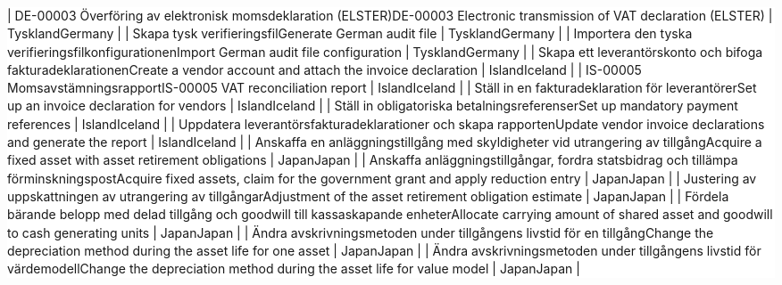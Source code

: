 | <span data-ttu-id="a3f3c-289">DE-00003 Överföring av elektronisk momsdeklaration (ELSTER)</span><span class="sxs-lookup"><span data-stu-id="a3f3c-289">DE-00003 Electronic transmission of VAT declaration (ELSTER)</span></span>                                           | <span data-ttu-id="a3f3c-290">Tyskland</span><span class="sxs-lookup"><span data-stu-id="a3f3c-290">Germany</span></span>                         |
| <span data-ttu-id="a3f3c-291">Skapa tysk verifieringsfil</span><span class="sxs-lookup"><span data-stu-id="a3f3c-291">Generate German audit file</span></span>                                                                             | <span data-ttu-id="a3f3c-292">Tyskland</span><span class="sxs-lookup"><span data-stu-id="a3f3c-292">Germany</span></span>                         |
| <span data-ttu-id="a3f3c-293">Importera den tyska verifieringsfilkonfigurationen</span><span class="sxs-lookup"><span data-stu-id="a3f3c-293">Import German audit file configuration</span></span>                                                                 | <span data-ttu-id="a3f3c-294">Tyskland</span><span class="sxs-lookup"><span data-stu-id="a3f3c-294">Germany</span></span>                         |
| <span data-ttu-id="a3f3c-295">Skapa ett leverantörskonto och bifoga fakturadeklarationen</span><span class="sxs-lookup"><span data-stu-id="a3f3c-295">Create a vendor account and attach the invoice declaration</span></span>                                             | <span data-ttu-id="a3f3c-296">Island</span><span class="sxs-lookup"><span data-stu-id="a3f3c-296">Iceland</span></span>                         |
| <span data-ttu-id="a3f3c-297">IS-00005 Momsavstämningsrapport</span><span class="sxs-lookup"><span data-stu-id="a3f3c-297">IS-00005 VAT reconciliation report</span></span>                                                                     | <span data-ttu-id="a3f3c-298">Island</span><span class="sxs-lookup"><span data-stu-id="a3f3c-298">Iceland</span></span>                         |
| <span data-ttu-id="a3f3c-299">Ställ in en fakturadeklaration för leverantörer</span><span class="sxs-lookup"><span data-stu-id="a3f3c-299">Set up an invoice declaration for vendors</span></span>                                                              | <span data-ttu-id="a3f3c-300">Island</span><span class="sxs-lookup"><span data-stu-id="a3f3c-300">Iceland</span></span>                         |
| <span data-ttu-id="a3f3c-301">Ställ in obligatoriska betalningsreferenser</span><span class="sxs-lookup"><span data-stu-id="a3f3c-301">Set up mandatory payment references</span></span>                                                                    | <span data-ttu-id="a3f3c-302">Island</span><span class="sxs-lookup"><span data-stu-id="a3f3c-302">Iceland</span></span>                         |
| <span data-ttu-id="a3f3c-303">Uppdatera leverantörsfakturadeklarationer och skapa rapporten</span><span class="sxs-lookup"><span data-stu-id="a3f3c-303">Update vendor invoice declarations and generate the report</span></span>                                             | <span data-ttu-id="a3f3c-304">Island</span><span class="sxs-lookup"><span data-stu-id="a3f3c-304">Iceland</span></span>                         |
| <span data-ttu-id="a3f3c-305">Anskaffa en anläggningstillgång med skyldigheter vid utrangering av tillgång</span><span class="sxs-lookup"><span data-stu-id="a3f3c-305">Acquire a fixed asset with asset retirement obligations</span></span>                                                | <span data-ttu-id="a3f3c-306">Japan</span><span class="sxs-lookup"><span data-stu-id="a3f3c-306">Japan</span></span>                           |
| <span data-ttu-id="a3f3c-307">Anskaffa anläggningstillgångar, fordra statsbidrag och tillämpa förminskningspost</span><span class="sxs-lookup"><span data-stu-id="a3f3c-307">Acquire fixed assets, claim for the government grant and apply reduction entry</span></span>                         | <span data-ttu-id="a3f3c-308">Japan</span><span class="sxs-lookup"><span data-stu-id="a3f3c-308">Japan</span></span>                           |
| <span data-ttu-id="a3f3c-309">Justering av uppskattningen av utrangering av tillgångar</span><span class="sxs-lookup"><span data-stu-id="a3f3c-309">Adjustment of the asset retirement obligation estimate</span></span>                                                 | <span data-ttu-id="a3f3c-310">Japan</span><span class="sxs-lookup"><span data-stu-id="a3f3c-310">Japan</span></span>                           |
| <span data-ttu-id="a3f3c-311">Fördela bärande belopp med delad tillgång och goodwill till kassaskapande enheter</span><span class="sxs-lookup"><span data-stu-id="a3f3c-311">Allocate carrying amount of shared asset and goodwill to cash generating units</span></span>                         | <span data-ttu-id="a3f3c-312">Japan</span><span class="sxs-lookup"><span data-stu-id="a3f3c-312">Japan</span></span>                           |
| <span data-ttu-id="a3f3c-313">Ändra avskrivningsmetoden under tillgångens livstid för en tillgång</span><span class="sxs-lookup"><span data-stu-id="a3f3c-313">Change the depreciation method during the asset life for one asset</span></span>                                     | <span data-ttu-id="a3f3c-314">Japan</span><span class="sxs-lookup"><span data-stu-id="a3f3c-314">Japan</span></span>                           |
| <span data-ttu-id="a3f3c-315">Ändra avskrivningsmetoden under tillgångens livstid för värdemodell</span><span class="sxs-lookup"><span data-stu-id="a3f3c-315">Change the depreciation method during the asset life for value model</span></span>                                   | <span data-ttu-id="a3f3c-316">Japan</span><span class="sxs-lookup"><span data-stu-id="a3f3c-316">Japan</span></span>                           |
